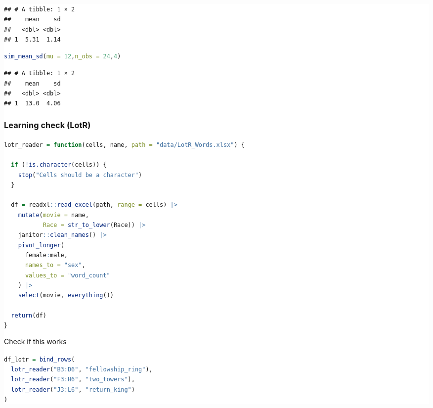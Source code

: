     ## # A tibble: 1 × 2
    ##    mean    sd
    ##   <dbl> <dbl>
    ## 1  5.31  1.14

``` r
sim_mean_sd(mu = 12,n_obs = 24,4)
```

    ## # A tibble: 1 × 2
    ##    mean    sd
    ##   <dbl> <dbl>
    ## 1  13.0  4.06

### Learning check (LotR)

``` r
lotr_reader = function(cells, name, path = "data/LotR_Words.xlsx") {
  
  if (!is.character(cells)) {
    stop("Cells should be a character")
  }
  
  df = readxl::read_excel(path, range = cells) |> 
    mutate(movie = name,
           Race = str_to_lower(Race)) |> 
    janitor::clean_names() |> 
    pivot_longer(
      female:male,
      names_to = "sex",
      values_to = "word_count"
    ) |> 
    select(movie, everything())
  
  return(df)
}
```

Check if this works

``` r
df_lotr = bind_rows(
  lotr_reader("B3:D6", "fellowship_ring"),
  lotr_reader("F3:H6", "two_towers"),
  lotr_reader("J3:L6", "return_king")
)
```
